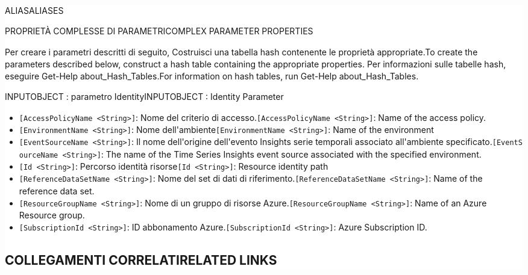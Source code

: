 <span data-ttu-id="ee2fe-142">ALIAS</span><span class="sxs-lookup"><span data-stu-id="ee2fe-142">ALIASES</span></span>

<span data-ttu-id="ee2fe-143">PROPRIETÀ COMPLESSE DI PARAMETRI</span><span class="sxs-lookup"><span data-stu-id="ee2fe-143">COMPLEX PARAMETER PROPERTIES</span></span>

<span data-ttu-id="ee2fe-144">Per creare i parametri descritti di seguito, Costruisci una tabella hash contenente le proprietà appropriate.</span><span class="sxs-lookup"><span data-stu-id="ee2fe-144">To create the parameters described below, construct a hash table containing the appropriate properties.</span></span> <span data-ttu-id="ee2fe-145">Per informazioni sulle tabelle hash, eseguire Get-Help about_Hash_Tables.</span><span class="sxs-lookup"><span data-stu-id="ee2fe-145">For information on hash tables, run Get-Help about_Hash_Tables.</span></span>


<span data-ttu-id="ee2fe-146">INPUTOBJECT <ITimeSeriesInsightsIdentity> : parametro Identity</span><span class="sxs-lookup"><span data-stu-id="ee2fe-146">INPUTOBJECT <ITimeSeriesInsightsIdentity>: Identity Parameter</span></span>
  - <span data-ttu-id="ee2fe-147">`[AccessPolicyName <String>]`: Nome del criterio di accesso.</span><span class="sxs-lookup"><span data-stu-id="ee2fe-147">`[AccessPolicyName <String>]`: Name of the access policy.</span></span>
  - <span data-ttu-id="ee2fe-148">`[EnvironmentName <String>]`: Nome dell'ambiente</span><span class="sxs-lookup"><span data-stu-id="ee2fe-148">`[EnvironmentName <String>]`: Name of the environment</span></span>
  - <span data-ttu-id="ee2fe-149">`[EventSourceName <String>]`: Il nome dell'origine dell'evento Insights serie temporali associato all'ambiente specificato.</span><span class="sxs-lookup"><span data-stu-id="ee2fe-149">`[EventSourceName <String>]`: The name of the Time Series Insights event source associated with the specified environment.</span></span>
  - <span data-ttu-id="ee2fe-150">`[Id <String>]`: Percorso identità risorse</span><span class="sxs-lookup"><span data-stu-id="ee2fe-150">`[Id <String>]`: Resource identity path</span></span>
  - <span data-ttu-id="ee2fe-151">`[ReferenceDataSetName <String>]`: Nome del set di dati di riferimento.</span><span class="sxs-lookup"><span data-stu-id="ee2fe-151">`[ReferenceDataSetName <String>]`: Name of the reference data set.</span></span>
  - <span data-ttu-id="ee2fe-152">`[ResourceGroupName <String>]`: Nome di un gruppo di risorse Azure.</span><span class="sxs-lookup"><span data-stu-id="ee2fe-152">`[ResourceGroupName <String>]`: Name of an Azure Resource group.</span></span>
  - <span data-ttu-id="ee2fe-153">`[SubscriptionId <String>]`: ID abbonamento Azure.</span><span class="sxs-lookup"><span data-stu-id="ee2fe-153">`[SubscriptionId <String>]`: Azure Subscription ID.</span></span>

## <span data-ttu-id="ee2fe-154">COLLEGAMENTI CORRELATI</span><span class="sxs-lookup"><span data-stu-id="ee2fe-154">RELATED LINKS</span></span>


